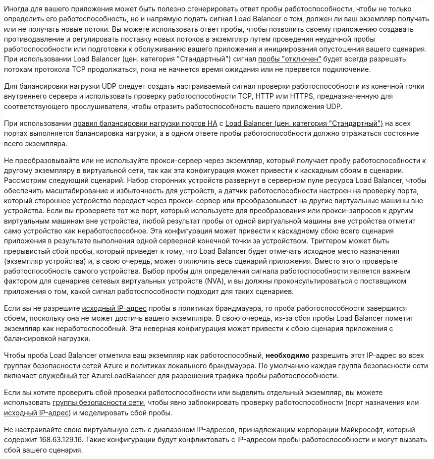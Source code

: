 Иногда для вашего приложения может быть полезно сгенерировать ответ пробы работоспособности, чтобы не только определить его работоспособность, но и напрямую подать сигнал Load Balancer о том, должен ли ваш экземпляр получать или не получать новые потоки.  Вы можете использовать ответ пробы, чтобы позволить своему приложению создавать противодавление и регулировать поставку новых потоков в экземпляр путем проведения неудачной пробы работоспособности или подготовки к обслуживанию вашего приложения и инициирования опустошения вашего сценария.  При использовании Load Balancer (цен. категория "Стандартный") сигнал [пробы "отключен"](#probedown) будет всегда разрешать потокам протокола TCP продолжаться, пока не начнется время ожидания или не прервется подключение. 

Для балансировки нагрузки UDP следует создать настраиваемый сигнал проверки работоспособности из конечной точки внутреннего сервера и использовать проверку работоспособности TCP, HTTP или HTTPS, предназначенную для соответствующего прослушивателя, чтобы отразить работоспособность вашего приложения UDP.

При использовании [правил балансировки нагрузки портов HA](load-balancer-ha-ports-overview.md) с [Load Balancer (цен. категория "Стандартный")](load-balancer-standard-overview.md) на всех портах выполняется балансировка нагрузки, а в одном ответе пробы работоспособности должно отражаться состояние всего экземпляра.

Не преобразовывайте или не используйте прокси-сервер через экземпляр, который получает пробу работоспособности к другому экземпляру в виртуальной сети, так как эта конфигурация может привести к каскадным сбоям в сценарии.  Рассмотрим следующий сценарий. Набор сторонних устройств развернут в серверном пуле ресурса Load Balancer, чтобы обеспечить масштабирование и избыточность для устройств, а датчик работоспособности настроен на проверку порта, который стороннее устройство передает через прокси-сервер или преобразовывает на другие виртуальные машины вне устройства.  Если вы проверяете тот же порт, который используете для преобразования или прокси-запросов к другим виртуальным машинам вне устройства, любой результат пробы от одной виртуальной машины вне устройства отметит само устройство как неработоспособное. Эта конфигурация может привести к каскадному сбою всего сценария приложения в результате выполнения одной серверной конечной точки за устройством.  Триггером может быть прерывистый сбой пробы, который приведет к тому, что Load Balancer будет отмечать исходное место назначения (экземпляр устройства) и, в свою очередь, может отключить весь сценарий приложения. Вместо этого проверьте работоспособность самого устройства. Выбор пробы для определения сигнала работоспособности является важным фактором для сценариев сетевых виртуальных устройств (NVA), и вы должны проконсультироваться с поставщиком приложения о том, какой сигнал работоспособности подходит для таких сценариев.

Если вы не разрешите [исходный IP-адрес](#probesource) пробы в политиках брандмауэра, то проба работоспособности завершится сбоем, поскольку она не может достичь вашего экземпляра.  В свою очередь, из-за сбоя пробы Load Balancer пометит экземпляр как неработоспособный.  Эта неверная конфигурация может привести к сбою сценария приложения с балансировкой нагрузки.

Чтобы проба Load Balancer отметила ваш экземпляр как работоспособный, **необходимо** разрешить этот IP-адрес во всех [группах безопасности сетей](../virtual-network/security-overview.md) Azure и политиках локального брандмауэра.  По умолчанию каждая группа безопасности сети включает [служебный тег](../virtual-network/security-overview.md#service-tags) AzureLoadBalancer для разрешения трафика пробы работоспособности.

Если вы хотите проверить сбой проверки работоспособности или выделить отдельный экземпляр, вы можете использовать [группы безопасности сети](../virtual-network/security-overview.md), чтобы явно заблокировать проверку работоспособности (порт назначения или [исходный IP-адрес](#probesource)) и моделировать сбой пробы.

Не настраивайте свою виртуальную сеть с диапазоном IP-адресов, принадлежащим корпорации Майкрософт, который содержит 168.63.129.16.  Такие конфигурации будут конфликтовать с IP-адресом пробы работоспособности и могут вызвать сбой вашего сценария.
